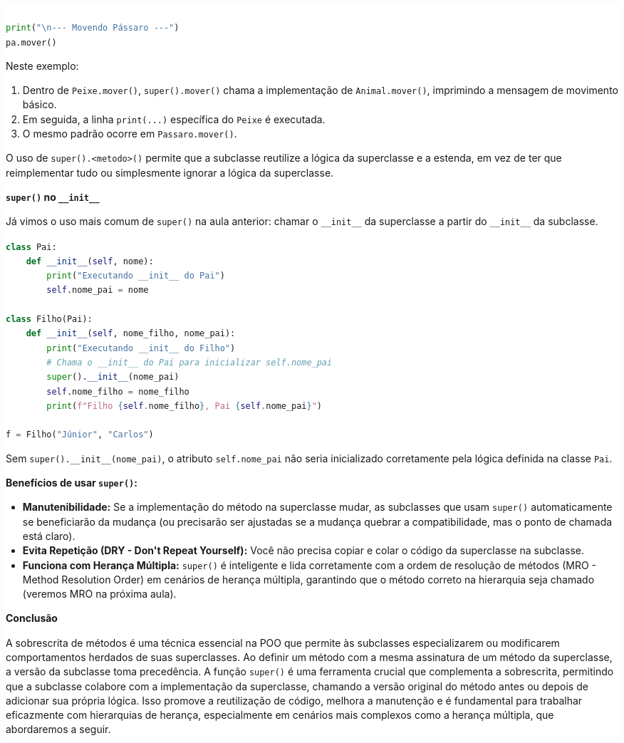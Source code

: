 ```python

print("\n--- Movendo Pássaro ---")
pa.mover()
```

Neste exemplo:
1.  Dentro de `Peixe.mover()`, `super().mover()` chama a implementação de `Animal.mover()`, imprimindo a mensagem de movimento básico.
2.  Em seguida, a linha `print(...)` específica do `Peixe` é executada.
3.  O mesmo padrão ocorre em `Passaro.mover()`.

O uso de `super().<metodo>()` permite que a subclasse reutilize a lógica da superclasse e a estenda, em vez de ter que reimplementar tudo ou simplesmente ignorar a lógica da superclasse.

**`super()` no `__init__`**

Já vimos o uso mais comum de `super()` na aula anterior: chamar o `__init__` da superclasse a partir do `__init__` da subclasse.

```python
class Pai:
    def __init__(self, nome):
        print("Executando __init__ do Pai")
        self.nome_pai = nome

class Filho(Pai):
    def __init__(self, nome_filho, nome_pai):
        print("Executando __init__ do Filho")
        # Chama o __init__ do Pai para inicializar self.nome_pai
        super().__init__(nome_pai)
        self.nome_filho = nome_filho
        print(f"Filho {self.nome_filho}, Pai {self.nome_pai}")

f = Filho("Júnior", "Carlos")
```

Sem `super().__init__(nome_pai)`, o atributo `self.nome_pai` não seria inicializado corretamente pela lógica definida na classe `Pai`.

**Benefícios de usar `super()`:**

*   **Manutenibilidade:** Se a implementação do método na superclasse mudar, as subclasses que usam `super()` automaticamente se beneficiarão da mudança (ou precisarão ser ajustadas se a mudança quebrar a compatibilidade, mas o ponto de chamada está claro).
*   **Evita Repetição (DRY - Don't Repeat Yourself):** Você não precisa copiar e colar o código da superclasse na subclasse.
*   **Funciona com Herança Múltipla:** `super()` é inteligente e lida corretamente com a ordem de resolução de métodos (MRO - Method Resolution Order) em cenários de herança múltipla, garantindo que o método correto na hierarquia seja chamado (veremos MRO na próxima aula).

**Conclusão**

A sobrescrita de métodos é uma técnica essencial na POO que permite às subclasses especializarem ou modificarem comportamentos herdados de suas superclasses. Ao definir um método com a mesma assinatura de um método da superclasse, a versão da subclasse toma precedência. A função `super()` é uma ferramenta crucial que complementa a sobrescrita, permitindo que a subclasse colabore com a implementação da superclasse, chamando a versão original do método antes ou depois de adicionar sua própria lógica. Isso promove a reutilização de código, melhora a manutenção e é fundamental para trabalhar eficazmente com hierarquias de herança, especialmente em cenários mais complexos como a herança múltipla, que abordaremos a seguir.
